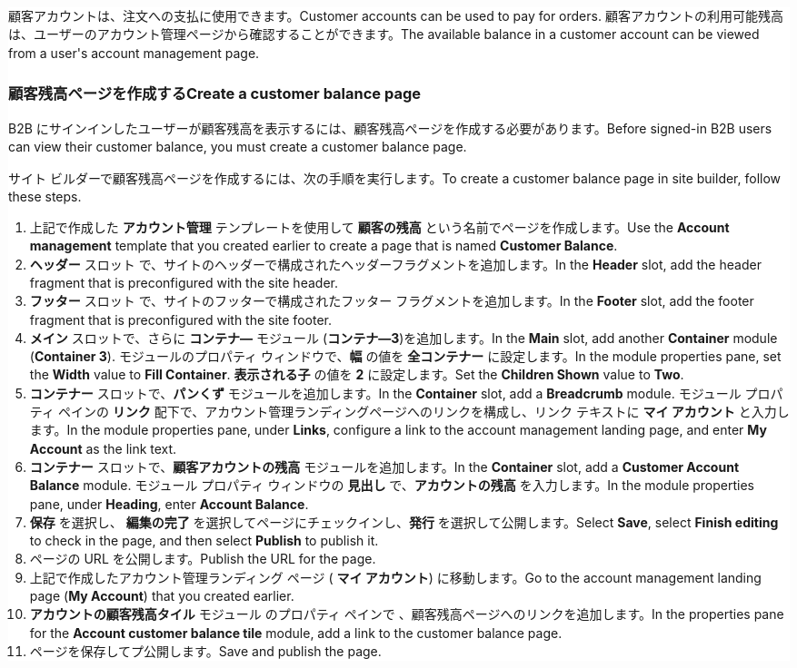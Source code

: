 <span data-ttu-id="b3560-254">顧客アカウントは、注文への支払に使用できます。</span><span class="sxs-lookup"><span data-stu-id="b3560-254">Customer accounts can be used to pay for orders.</span></span> <span data-ttu-id="b3560-255">顧客アカウントの利用可能残高は、ユーザーのアカウント管理ページから確認することができます。</span><span class="sxs-lookup"><span data-stu-id="b3560-255">The available balance in a customer account can be viewed from a user's account management page.</span></span>

### <a name="create-a-customer-balance-page"></a><span data-ttu-id="b3560-256">顧客残高ページを作成する</span><span class="sxs-lookup"><span data-stu-id="b3560-256">Create a customer balance page</span></span> 

<span data-ttu-id="b3560-257">B2B にサインインしたユーザーが顧客残高を表示するには、顧客残高ページを作成する必要があります。</span><span class="sxs-lookup"><span data-stu-id="b3560-257">Before signed-in B2B users can view their customer balance, you must create a customer balance page.</span></span> 

<span data-ttu-id="b3560-258">サイト ビルダーで顧客残高ページを作成するには、次の手順を実行します。</span><span class="sxs-lookup"><span data-stu-id="b3560-258">To create a customer balance page in site builder, follow these steps.</span></span>

1. <span data-ttu-id="b3560-259">上記で作成した **アカウント管理** テンプレートを使用して **顧客の残高** という名前でページを作成します。</span><span class="sxs-lookup"><span data-stu-id="b3560-259">Use the **Account management** template that you created earlier to create a page that is named **Customer Balance**.</span></span>
1. <span data-ttu-id="b3560-260">**ヘッダー** スロット で、サイトのヘッダーで構成されたヘッダーフラグメントを追加します。</span><span class="sxs-lookup"><span data-stu-id="b3560-260">In the **Header** slot, add the header fragment that is preconfigured with the site header.</span></span>
1. <span data-ttu-id="b3560-261">**フッター** スロット で、サイトのフッターで構成されたフッター フラグメントを追加します。</span><span class="sxs-lookup"><span data-stu-id="b3560-261">In the **Footer** slot, add the footer fragment that is preconfigured with the site footer.</span></span>
1. <span data-ttu-id="b3560-262">**メイン** スロットで、さらに **コンテナ―** モジュール (**コンテナ―3**)を追加します。</span><span class="sxs-lookup"><span data-stu-id="b3560-262">In the **Main** slot, add another **Container** module (**Container 3**).</span></span> <span data-ttu-id="b3560-263">モジュールのプロパティ ウィンドウで、**幅** の値を **全コンテナー** に設定します。</span><span class="sxs-lookup"><span data-stu-id="b3560-263">In the module properties pane, set the **Width** value to **Fill Container**.</span></span> <span data-ttu-id="b3560-264">**表示される子** の値を **2** に設定します。</span><span class="sxs-lookup"><span data-stu-id="b3560-264">Set the **Children Shown** value to **Two**.</span></span>
1. <span data-ttu-id="b3560-265">**コンテナー** スロットで、**パンくず** モジュールを追加します。</span><span class="sxs-lookup"><span data-stu-id="b3560-265">In the **Container** slot, add a **Breadcrumb** module.</span></span> <span data-ttu-id="b3560-266">モジュール プロパティ ペインの **リンク** 配下で、アカウント管理ランディングページへのリンクを構成し、リンク テキストに **マイ アカウント** と入力します。</span><span class="sxs-lookup"><span data-stu-id="b3560-266">In the module properties pane, under **Links**, configure a link to the account management landing page, and enter **My Account** as the link text.</span></span>
1. <span data-ttu-id="b3560-267">**コンテナー** スロットで、**顧客アカウントの残高** モジュールを追加します。</span><span class="sxs-lookup"><span data-stu-id="b3560-267">In the **Container** slot, add a **Customer Account Balance** module.</span></span> <span data-ttu-id="b3560-268">モジュール プロパティ ウィンドウの **見出し** で、**アカウントの残高** を入力します。</span><span class="sxs-lookup"><span data-stu-id="b3560-268">In the module properties pane, under **Heading**, enter **Account Balance**.</span></span>
1. <span data-ttu-id="b3560-269">**保存** を選択し、 **編集の完了** を選択してページにチェックインし、**発行** を選択して公開します。</span><span class="sxs-lookup"><span data-stu-id="b3560-269">Select **Save**, select **Finish editing** to check in the page, and then select **Publish** to publish it.</span></span>
1. <span data-ttu-id="b3560-270">ページの URL を公開します。</span><span class="sxs-lookup"><span data-stu-id="b3560-270">Publish the URL for the page.</span></span>
1. <span data-ttu-id="b3560-271">上記で作成したアカウント管理ランディング ページ ( **マイ アカウント**) に移動します。</span><span class="sxs-lookup"><span data-stu-id="b3560-271">Go to the account management landing page (**My Account**) that you created earlier.</span></span>
1. <span data-ttu-id="b3560-272">**アカウントの顧客残高タイル** モジュール のプロパティ ペインで 、顧客残高ページへのリンクを追加します。</span><span class="sxs-lookup"><span data-stu-id="b3560-272">In the properties pane for the **Account customer balance tile** module, add a link to the customer balance page.</span></span> 
1. <span data-ttu-id="b3560-273">ページを保存してプ公開します。</span><span class="sxs-lookup"><span data-stu-id="b3560-273">Save and publish the page.</span></span>
